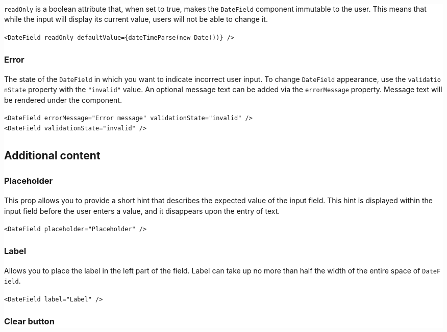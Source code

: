 `readOnly` is a boolean attribute that, when set to true, makes the `DateField` component immutable to the user. This means that while the input will display its current value, users will not be able to change it.





```tsx
<DateField readOnly defaultValue={dateTimeParse(new Date())} />
```



### Error

The state of the `DateField` in which you want to indicate incorrect user input. To change `DateField` appearance, use the `validationState` property with the `"invalid"` value. An optional message text can be added via the `errorMessage` property. Message text will be rendered under the component.





```tsx
<DateField errorMessage="Error message" validationState="invalid" />
<DateField validationState="invalid" />
```



## Additional content

### Placeholder

This prop allows you to provide a short hint that describes the expected value of the input field. This hint is displayed within the input field before the user enters a value, and it disappears upon the entry of text.





```tsx
<DateField placeholder="Placeholder" />
```



### Label

Allows you to place the label in the left part of the field. Label can take up no more than half the width of the entire space of `DateField`.





```tsx
<DateField label="Label" />
```



### Clear button
